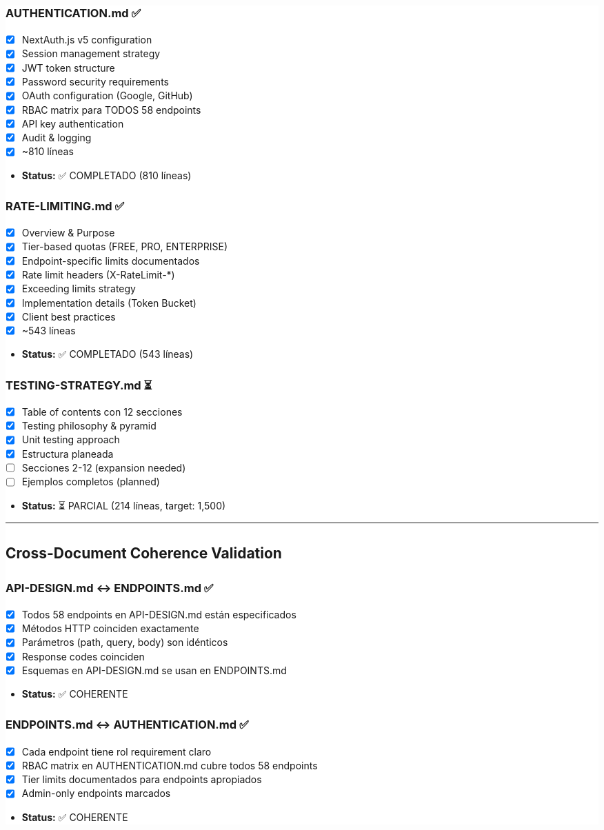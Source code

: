 ### AUTHENTICATION.md ✅
- [x] NextAuth.js v5 configuration
- [x] Session management strategy
- [x] JWT token structure
- [x] Password security requirements
- [x] OAuth configuration (Google, GitHub)
- [x] RBAC matrix para TODOS 58 endpoints
- [x] API key authentication
- [x] Audit & logging
- [x] ~810 líneas
- **Status:** ✅ COMPLETADO (810 líneas)

### RATE-LIMITING.md ✅
- [x] Overview & Purpose
- [x] Tier-based quotas (FREE, PRO, ENTERPRISE)
- [x] Endpoint-specific limits documentados
- [x] Rate limit headers (X-RateLimit-*)
- [x] Exceeding limits strategy
- [x] Implementation details (Token Bucket)
- [x] Client best practices
- [x] ~543 líneas
- **Status:** ✅ COMPLETADO (543 líneas)

### TESTING-STRATEGY.md ⏳
- [x] Table of contents con 12 secciones
- [x] Testing philosophy & pyramid
- [x] Unit testing approach
- [x] Estructura planeada
- [ ] Secciones 2-12 (expansion needed)
- [ ] Ejemplos completos (planned)
- **Status:** ⏳ PARCIAL (214 líneas, target: 1,500)

---

## Cross-Document Coherence Validation

### API-DESIGN.md ↔ ENDPOINTS.md ✅
- [x] Todos 58 endpoints en API-DESIGN.md están especificados
- [x] Métodos HTTP coinciden exactamente
- [x] Parámetros (path, query, body) son idénticos
- [x] Response codes coinciden
- [x] Esquemas en API-DESIGN.md se usan en ENDPOINTS.md
- **Status:** ✅ COHERENTE

### ENDPOINTS.md ↔ AUTHENTICATION.md ✅
- [x] Cada endpoint tiene rol requirement claro
- [x] RBAC matrix en AUTHENTICATION.md cubre todos 58 endpoints
- [x] Tier limits documentados para endpoints apropiados
- [x] Admin-only endpoints marcados
- **Status:** ✅ COHERENTE
